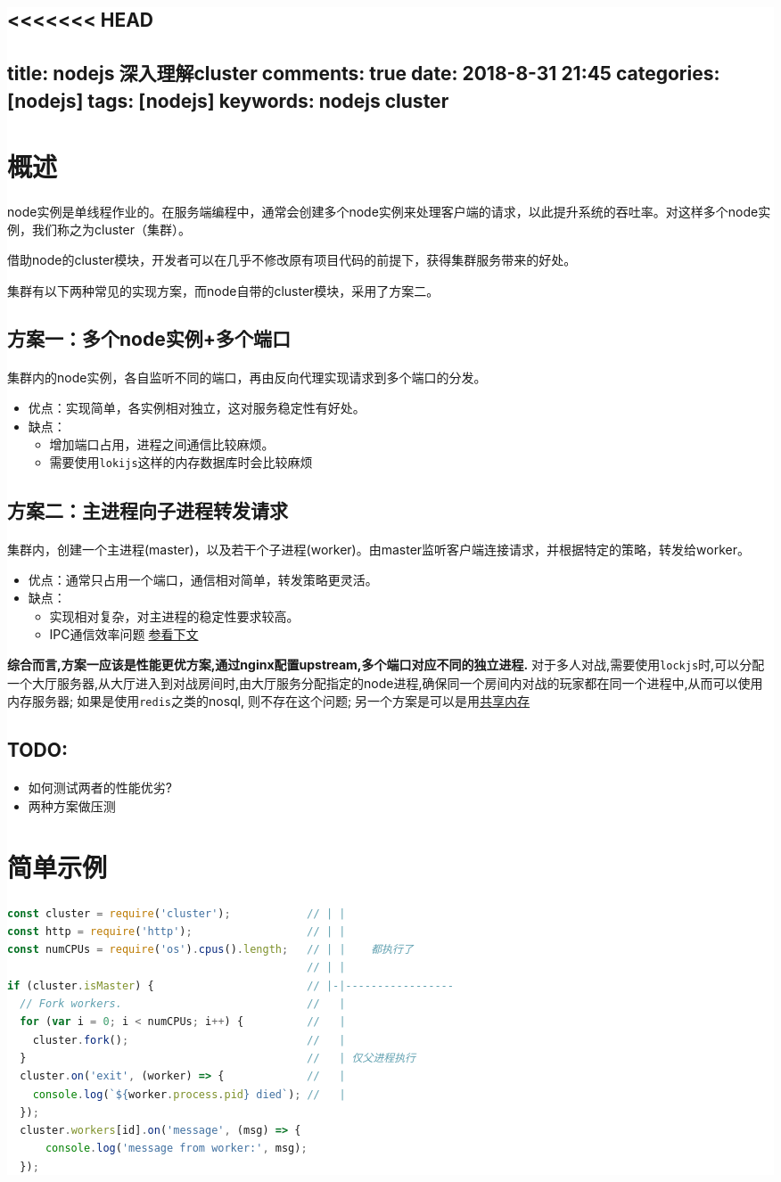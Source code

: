 <<<<<<< HEAD
---
title: nodejs 深入理解cluster
comments: true
date: 2018-8-31 21:45
categories: [nodejs]
tags: [nodejs]
keywords: nodejs cluster
---

# 概述
node实例是单线程作业的。在服务端编程中，通常会创建多个node实例来处理客户端的请求，以此提升系统的吞吐率。对这样多个node实例，我们称之为cluster（集群）。

借助node的cluster模块，开发者可以在几乎不修改原有项目代码的前提下，获得集群服务带来的好处。

集群有以下两种常见的实现方案，而node自带的cluster模块，采用了方案二。

## 方案一：多个node实例+多个端口
集群内的node实例，各自监听不同的端口，再由反向代理实现请求到多个端口的分发。

- 优点：实现简单，各实例相对独立，这对服务稳定性有好处。
- 缺点：
  - 增加端口占用，进程之间通信比较麻烦。
  - 需要使用`lokijs`这样的内存数据库时会比较麻烦

## 方案二：主进程向子进程转发请求
集群内，创建一个主进程(master)，以及若干个子进程(worker)。由master监听客户端连接请求，并根据特定的策略，转发给worker。

- 优点：通常只占用一个端口，通信相对简单，转发策略更灵活。
- 缺点：
  - 实现相对复杂，对主进程的稳定性要求较高。
  - IPC通信效率问题 [参看下文](#span1)


**综合而言,方案一应该是性能更优方案,通过nginx配置upstream,多个端口对应不同的独立进程.**
对于多人对战,需要使用`lockjs`时,可以分配一个大厅服务器,从大厅进入到对战房间时,由大厅服务分配指定的node进程,确保同一个房间内对战的玩家都在同一个进程中,从而可以使用内存服务器;
如果是使用`redis`之类的nosql, 则不存在这个问题;
另一个方案是可以是用[共享内存](#span2)


## TODO: 
- 如何测试两者的性能优劣?
- 两种方案做压测



# 简单示例
```js
const cluster = require('cluster');            // | | 
const http = require('http');                  // | | 
const numCPUs = require('os').cpus().length;   // | |    都执行了
                                               // | | 
if (cluster.isMaster) {                        // |-|-----------------
  // Fork workers.                             //   | 
  for (var i = 0; i < numCPUs; i++) {          //   | 
    cluster.fork();                            //   | 
  }                                            //   | 仅父进程执行
  cluster.on('exit', (worker) => {             //   | 
    console.log(`${worker.process.pid} died`); //   | 
  });
  cluster.workers[id].on('message', (msg) => {
      console.log('message from worker:', msg);
  });
```